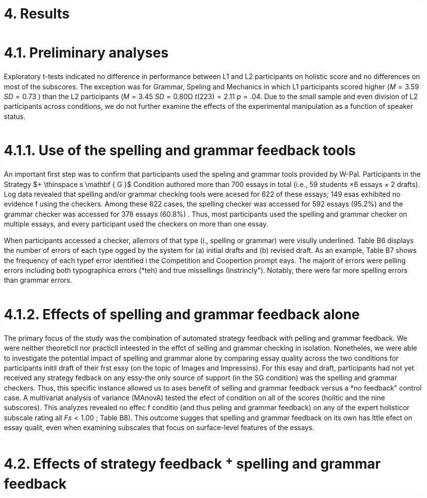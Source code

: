 # 4. Results

# 4.1. Preliminary analyses

Exploratory t-tests indicated no difference in performance between L1 and L2 participants on holistic score and no differences on most of the subscores. The exception was for Grammar, Speling and Mechanics in which L1 participants scored higher $( M = 3 . 5 9$ $S D = 0 . 7 3$ ) than the L2 participants $( M = 3 . 4 5$ $S D = 0 . 8 0 \mathrm { \Omega }$ $t ( 2 2 3 ) = 2 . 1 1$ $p = . 0 4 .$ Due to the small sample and even division of L2 participants across conditions, we do not further examine the effects of the experimental manipulation as a function of speaker status.

# 4.1.1. Use of the spelling and grammar feedback tools

An important first step was to confirm that participants used the speling and grammar tools provided by W-Pal. Participants in the Strategy $+ \thinspace s \mathbf { G }$ Condition authored more than 700 essays in total (i.e., 59 students $\times 6$ essays $\times ~ 2$ drafts). Log data revealed that spelling and/or grammar checking tools were acesed for 622 of these essays; 149 esas exhibited no evidence f using the checkers. Among these 622 cases, the spelling checker was accessed for 592 essays $( 9 5 . 2 \% )$ and the grammar checker was accessed for 378 essays $( 6 0 . 8 \% )$ . Thus, most participants used the spelling and grammar checker on multiple essays, and every participant used the checkers on more than one essay.

When participants accessed a checker, allerrors of that type (i., spelling or grammar) were visully underlined. Table B6 displays the number of errors of each type ogged by the system for (a) initial drafts and (b) revised draft. As an example, Table B7 shows the frequency of each typef error identified i the Competition and Coopertion prompt eays. The majorit of errors were pelling errors including both typographica errors (\*teh) and true missellings (Instrincly"). Notably, there were far more spelling errors than grammar errors.

# 4.1.2. Effects of spelling and grammar feedback alone

The primary focus of the study was the combination of automated strategy feedback with pelling and grammar feedback. We were neither theoreticll nor practicll inteested in the effct of selling and grammar checking in isolation. Nonetheles, we were able to investigate the potential impact of spelling and grammar alone by comparing essay quality across the two conditions for participants initil draft of their frst essy (on the topic of Images and Impressins). For this esay and draft, participants had not yet received any strategy fedback on any essy-the only source of support (in the SG condition) was the spelling and grammar checkers. Thus, this specific instance allowed us to ases benefit of selling and grammar feedback versus a \*no feedback" control case. A multivariat analysis of variance (MAnovA) tested the efect of condition on all of the scores (holitic and the nine subscores). This analyzes revealed no effec f conditio (and thus peling and grammar feedback) on any of the expert holisticor subscale rating all $F s < 1 . 0 0$ ; Table B8). This outcome sugges that spelling and grammar feedback on its own has lttle efect on essay qualit, even when examining subscales that focus on surface-level features of the essays.

# 4.2. Effects of strategy feedback $^ +$ spelling and grammar feedback
